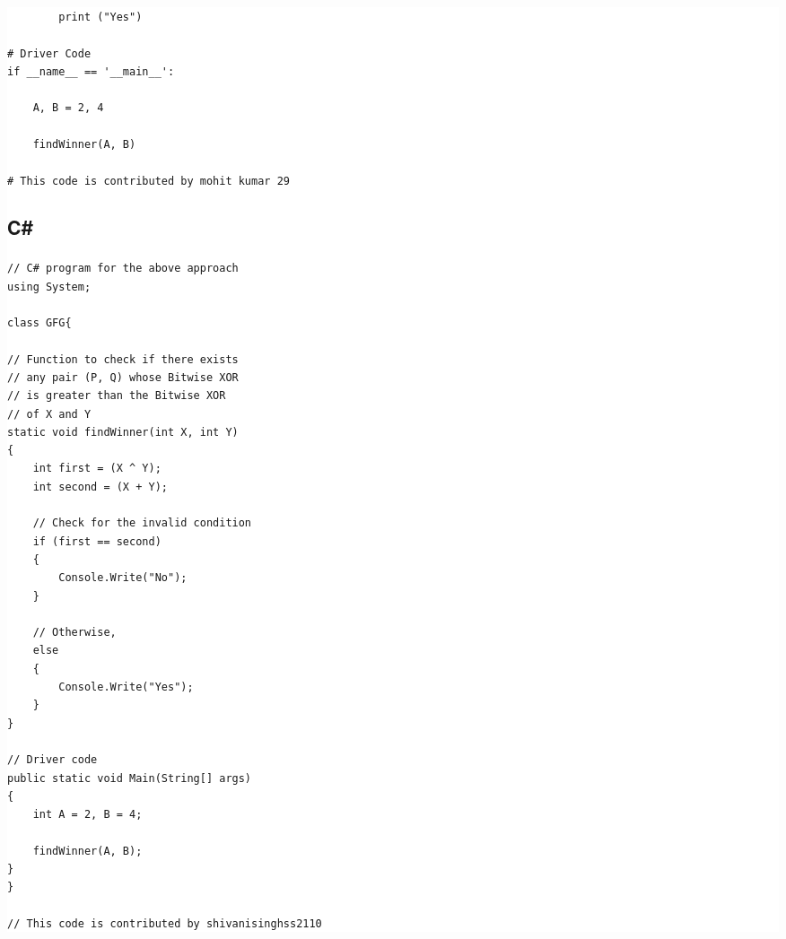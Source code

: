 ```
        print ("Yes")

# Driver Code
if __name__ == '__main__':

    A, B = 2, 4

    findWinner(A, B)

# This code is contributed by mohit kumar 29
```

## C#

```
// C# program for the above approach
using System;

class GFG{

// Function to check if there exists
// any pair (P, Q) whose Bitwise XOR
// is greater than the Bitwise XOR
// of X and Y
static void findWinner(int X, int Y)
{
    int first = (X ^ Y);
    int second = (X + Y);

    // Check for the invalid condition
    if (first == second)
    {
        Console.Write("No");
    }

    // Otherwise,
    else
    {
        Console.Write("Yes");
    }
}

// Driver code
public static void Main(String[] args)
{
    int A = 2, B = 4;

    findWinner(A, B);
}
}

// This code is contributed by shivanisinghss2110
```

